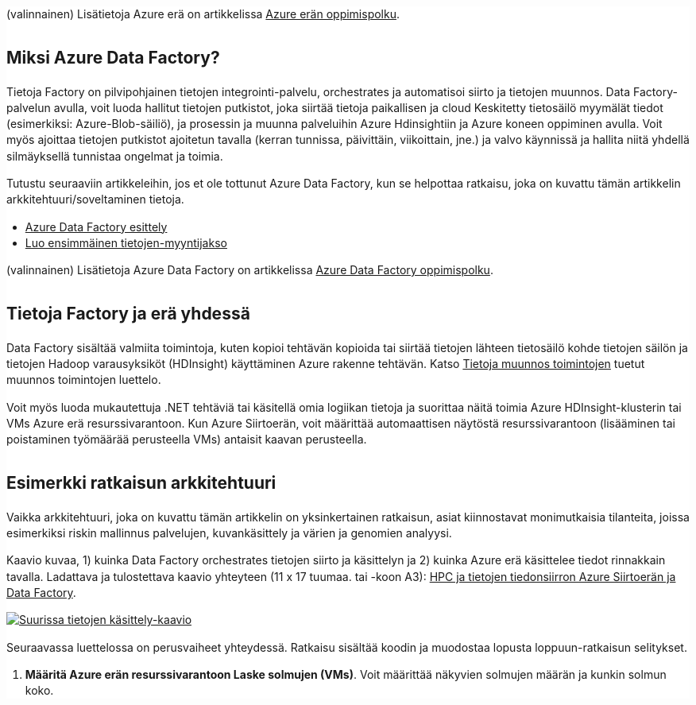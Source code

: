 (valinnainen) Lisätietoja Azure erä on artikkelissa [Azure erän oppimispolku](https://azure.microsoft.com/documentation/learning-paths/batch/).

## <a name="why-azure-data-factory"></a>Miksi Azure Data Factory?
Tietoja Factory on pilvipohjainen tietojen integrointi-palvelu, orchestrates ja automatisoi siirto ja tietojen muunnos. Data Factory-palvelun avulla, voit luoda hallitut tietojen putkistot, joka siirtää tietoja paikallisen ja cloud Keskitetty tietosäilö myymälät tiedot (esimerkiksi: Azure-Blob-säiliö), ja prosessin ja muunna palveluihin Azure Hdinsightiin ja Azure koneen oppiminen avulla. Voit myös ajoittaa tietojen putkistot ajoitetun tavalla (kerran tunnissa, päivittäin, viikoittain, jne.) ja valvo käynnissä ja hallita niitä yhdellä silmäyksellä tunnistaa ongelmat ja toimia. 

Tutustu seuraaviin artikkeleihin, jos et ole tottunut Azure Data Factory, kun se helpottaa ratkaisu, joka on kuvattu tämän artikkelin arkkitehtuuri/soveltaminen tietoja.  

- [Azure Data Factory esittely](data-factory-introduction.md)
- [Luo ensimmäinen tietojen-myyntijakso](data-factory-build-your-first-pipeline.md)   

(valinnainen) Lisätietoja Azure Data Factory on artikkelissa [Azure Data Factory oppimispolku](https://azure.microsoft.com/documentation/learning-paths/data-factory/).

## <a name="data-factory-and-batch-together"></a>Tietoja Factory ja erä yhdessä
Data Factory sisältää valmiita toimintoja, kuten kopioi tehtävän kopioida tai siirtää tietojen lähteen tietosäilö kohde tietojen säilön ja tietojen Hadoop varausyksiköt (HDInsight) käyttäminen Azure rakenne tehtävän. Katso [Tietoja muunnos toimintojen](data-factory-data-transformation-activities.md) tuetut muunnos toimintojen luettelo. 

Voit myös luoda mukautettuja .NET tehtäviä tai käsitellä omia logiikan tietoja ja suorittaa näitä toimia Azure HDInsight-klusterin tai VMs Azure erä resurssivarantoon. Kun Azure Siirtoerän, voit määrittää automaattisen näytöstä resurssivarantoon (lisääminen tai poistaminen työmäärää perusteella VMs) antaisit kaavan perusteella.     

## <a name="architecture-of-sample-solution"></a>Esimerkki ratkaisun arkkitehtuuri
Vaikka arkkitehtuuri, joka on kuvattu tämän artikkelin on yksinkertainen ratkaisun, asiat kiinnostavat monimutkaisia tilanteita, joissa esimerkiksi riskin mallinnus palvelujen, kuvankäsittely ja värien ja genomien analyysi. 

Kaavio kuvaa, 1) kuinka Data Factory orchestrates tietojen siirto ja käsittelyn ja 2) kuinka Azure erä käsittelee tiedot rinnakkain tavalla. Ladattava ja tulostettava kaavio yhteyteen (11 x 17 tuumaa. tai -koon A3): [HPC ja tietojen tiedonsiirron Azure Siirtoerän ja Data Factory](http://go.microsoft.com/fwlink/?LinkId=717686).

[![Suurissa tietojen käsittely-kaavio](./media/data-factory-data-processing-using-batch/image1.png)](http://go.microsoft.com/fwlink/?LinkId=717686)

Seuraavassa luettelossa on perusvaiheet yhteydessä. Ratkaisu sisältää koodin ja muodostaa lopusta loppuun-ratkaisun selitykset.

1.  **Määritä Azure erän resurssivarantoon Laske solmujen (VMs)**. Voit määrittää näkyvien solmujen määrän ja kunkin solmun koko.
